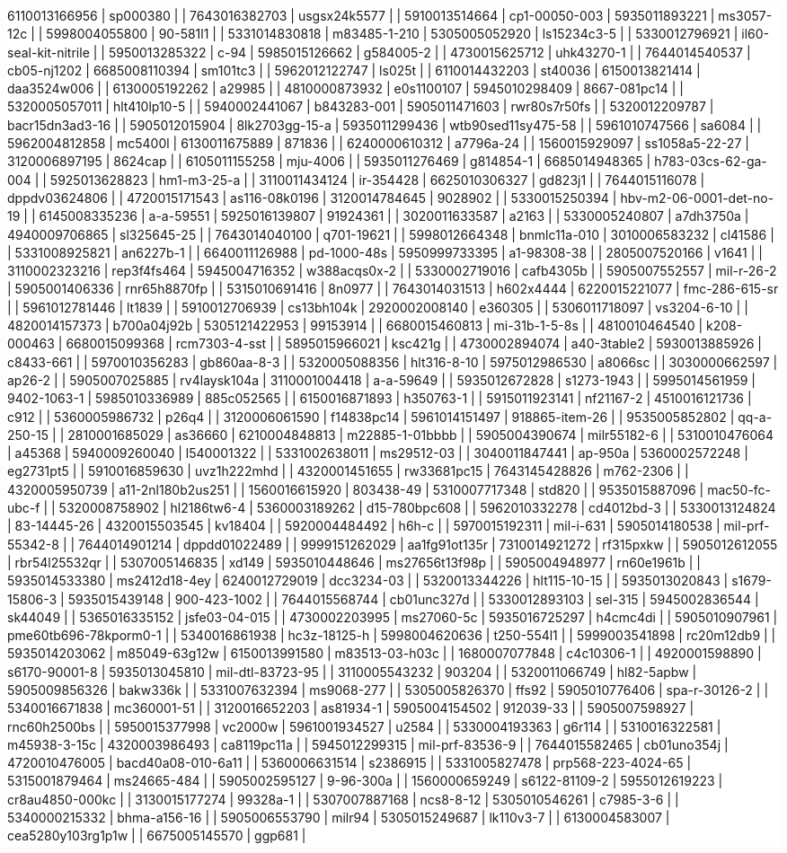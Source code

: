6110013166956 | sp000380 |  | 7643016382703 | usgsx24k5577 |  | 5910013514664 | cp1-00050-003 | 
5935011893221 | ms3057-12c |  | 5998004055800 | 90-581l1 |  | 5331014830818 | m83485-1-210 | 
5305005052920 | ls15234c3-5 |  | 5330012796921 | il60-seal-kit-nitrile |  | 5950013285322 | c-94 | 
5985015126662 | g584005-2 |  | 4730015625712 | uhk43270-1 |  | 7644014540537 | cb05-nj1202 | 
6685008110394 | sm101tc3 |  | 5962012122747 | ls025t |  | 6110014432203 | st40036 | 
6150013821414 | daa3524w006 |  | 6130005192262 | a29985 |  | 4810000873932 | e0s1100107 | 
5945010298409 | 8667-081pc14 |  | 5320005057011 | hlt410lp10-5 |  | 5940002441067 | b843283-001 | 
5905011471603 | rwr80s7r50fs |  | 5320012209787 | bacr15dn3ad3-16 |  | 5905012015904 | 8lk2703gg-15-a | 
5935011299436 | wtb90sed11sy475-58 |  | 5961010747566 | sa6084 |  | 5962004812858 | mc5400l | 
6130011675889 | 871836 |  | 6240000610312 | a7796a-24 |  | 1560015929097 | ss1058a5-22-27 | 
3120006897195 | 8624cap |  | 6105011155258 | mju-4006 |  | 5935011276469 | g814854-1 | 
6685014948365 | h783-03cs-62-ga-004 |  | 5925013628823 | hm1-m3-25-a |  | 3110011434124 | ir-354428 | 
6625010306327 | gd823j1 |  | 7644015116078 | dppdv03624806 |  | 4720015171543 | as116-08k0196 | 
3120014784645 | 9028902 |  | 5330015250394 | hbv-m2-06-0001-det-no-19 |  | 6145008335236 | a-a-59551 | 
5925016139807 | 91924361 |  | 3020011633587 | a2163 |  | 5330005240807 | a7dh3750a | 
4940009706865 | sl325645-25 |  | 7643014040100 | q701-19621 |  | 5998012664348 | bnmlc11a-010 | 
3010006583232 | cl41586 |  | 5331008925821 | an6227b-1 |  | 6640011126988 | pd-1000-48s | 
5950999733395 | a1-98308-38 |  | 2805007520166 | v1641 |  | 3110002323216 | rep3f4fs464 | 
5945004716352 | w388acqs0x-2 |  | 5330002719016 | cafb4305b |  | 5905007552557 | mil-r-26-2 | 
5905001406336 | rnr65h8870fp |  | 5315010691416 | 8n0977 |  | 7643014031513 | h602x4444 | 
6220015221077 | fmc-286-615-sr |  | 5961012781446 | lt1839 |  | 5910012706939 | cs13bh104k | 
2920002008140 | e360305 |  | 5306011718097 | vs3204-6-10 |  | 4820014157373 | b700a04j92b | 
5305121422953 | 99153914 |  | 6680015460813 | mi-31b-1-5-8s |  | 4810010464540 | k208-000463 | 
6680015099368 | rcm7303-4-sst |  | 5895015966021 | ksc421g |  | 4730002894074 | a40-3table2 | 
5930013885926 | c8433-661 |  | 5970010356283 | gb860aa-8-3 |  | 5320005088356 | hlt316-8-10 | 
5975012986530 | a8066sc |  | 3030000662597 | ap26-2 |  | 5905007025885 | rv4laysk104a | 
3110001004418 | a-a-59649 |  | 5935012672828 | s1273-1943 |  | 5995014561959 | 9402-1063-1 | 
5985010336989 | 885c052565 |  | 6150016871893 | h350763-1 |  | 5915011923141 | nf21167-2 | 
4510016121736 | c912 |  | 5360005986732 | p26q4 |  | 3120006061590 | f14838pc14 | 
5961014151497 | 918865-item-26 |  | 9535005852802 | qq-a-250-15 |  | 2810001685029 | as36660 | 
6210004848813 | m22885-1-01bbbb |  | 5905004390674 | milr55182-6 |  | 5310010476064 | a45368 | 
5940009260040 | l540001322 |  | 5331002638011 | ms29512-03 |  | 3040011847441 | ap-950a | 
5360002572248 | eg2731pt5 |  | 5910016859630 | uvz1h222mhd |  | 4320001451655 | rw33681pc15 | 
7643145428826 | m762-2306 |  | 4320005950739 | a11-2nl180b2us251 |  | 1560016615920 | 803438-49 | 
5310007717348 | std820 |  | 9535015887096 | mac50-fc-ubc-f |  | 5320008758902 | hl2186tw6-4 | 
5360003189262 | d15-780bpc608 |  | 5962010332278 | cd4012bd-3 |  | 5330013124824 | 83-14445-26 | 
4320015503545 | kv18404 |  | 5920004484492 | h6h-c |  | 5970015192311 | mil-i-631 | 
5905014180538 | mil-prf-55342-8 |  | 7644014901214 | dppdd01022489 |  | 9999151262029 | aa1fg91ot135r | 
7310014921272 | rf315pxkw |  | 5905012612055 | rbr54l25532qr |  | 5307005146835 | xd149 | 
5935010448646 | ms27656t13f98p |  | 5905004948977 | rn60e1961b |  | 5935014533380 | ms2412d18-4ey | 
6240012729019 | dcc3234-03 |  | 5320013344226 | hlt115-10-15 |  | 5935013020843 | s1679-15806-3 | 
5935015439148 | 900-423-1002 |  | 7644015568744 | cb01unc327d |  | 5330012893103 | sel-315 | 
5945002836544 | sk44049 |  | 5365016335152 | jsfe03-04-015 |  | 4730002203995 | ms27060-5c | 
5935016725297 | h4cmc4di |  | 5905010907961 | pme60tb696-78kporm0-1 |  | 5340016861938 | hc3z-18125-h | 
5998004620636 | t250-554l1 |  | 5999003541898 | rc20m12db9 |  | 5935014203062 | m85049-63g12w | 
6150013991580 | m83513-03-h03c |  | 1680007077848 | c4c10306-1 |  | 4920001598890 | s6170-90001-8 | 
5935013045810 | mil-dtl-83723-95 |  | 3110005543232 | 903204 |  | 5320011066749 | hl82-5apbw | 
5905009856326 | bakw336k |  | 5331007632394 | ms9068-277 |  | 5305005826370 | ffs92 | 
5905010776406 | spa-r-30126-2 |  | 5340016671838 | mc360001-51 |  | 3120016652203 | as81934-1 | 
5905004154502 | 912039-33 |  | 5905007598927 | rnc60h2500bs |  | 5950015377998 | vc2000w | 
5961001934527 | u2584 |  | 5330004193363 | g6r114 |  | 5310016322581 | m45938-3-15c | 
4320003986493 | ca8119pc11a |  | 5945012299315 | mil-prf-83536-9 |  | 7644015582465 | cb01uno354j | 
4720010476005 | bacd40a08-010-6a11 |  | 5360006631514 | s2386915 |  | 5331005827478 | prp568-223-4024-65 | 
5315001879464 | ms24665-484 |  | 5905002595127 | 9-96-300a |  | 1560000659249 | s6122-81109-2 | 
5955012619223 | cr8au4850-000kc |  | 3130015177274 | 99328a-1 |  | 5307007887168 | ncs8-8-12 | 
5305010546261 | c7985-3-6 |  | 5340000215332 | bhma-a156-16 |  | 5905006553790 | milr94 | 
5305015249687 | lk110v3-7 |  | 6130004583007 | cea5280y103rg1p1w |  | 6675005145570 | ggp681 | 